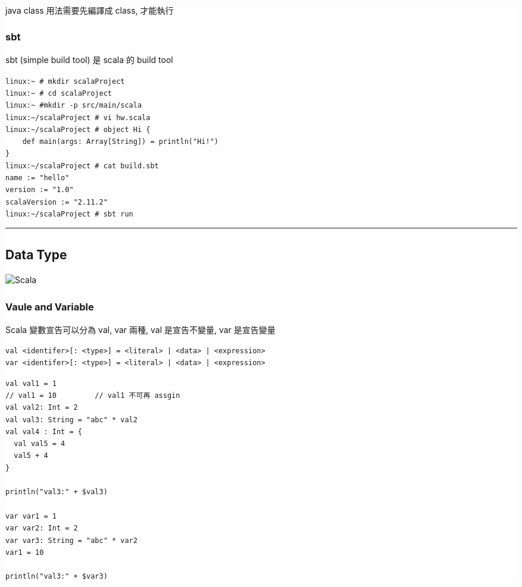 java class 用法需要先編譯成 class, 才能執行


### sbt

sbt (simple build tool) 是 scala 的 build tool

```
linux:~ # mkdir scalaProject
linux:~ # cd scalaProject
linux:~ #mkdir -p src/main/scala
linux:~/scalaProject # vi hw.scala
linux:~/scalaProject # object Hi {
    def main(args: Array[String]) = println("Hi!")
}
linux:~/scalaProject # cat build.sbt
name := "hello"
version := "1.0"
scalaVersion := "2.11.2"
linux:~/scalaProject # sbt run
```

----


## Data Type

![Scala](https://www.safaribooksonline.com/library/view/learning-scala/9781449368814/images/lnsc_0201.png.jpg)


### Vaule and Variable


Scala 變數宣告可以分為 val, var 兩種, val 是宣告不變量, var 是宣告變量

```
val <identifer>[: <type>] = <literal> | <data> | <expression>
var <identifer>[: <type>] = <literal> | <data> | <expression>
```

```
val val1 = 1
// val1 = 10         // val1 不可再 assgin
val val2: Int = 2
val val3: String = "abc" * val2
val val4 : Int = {
  val val5 = 4
  val5 + 4
}

println("val3:" + $val3)

var var1 = 1
var var2: Int = 2
var var3: String = "abc" * var2
var1 = 10

println("val3:" + $var3)
```
